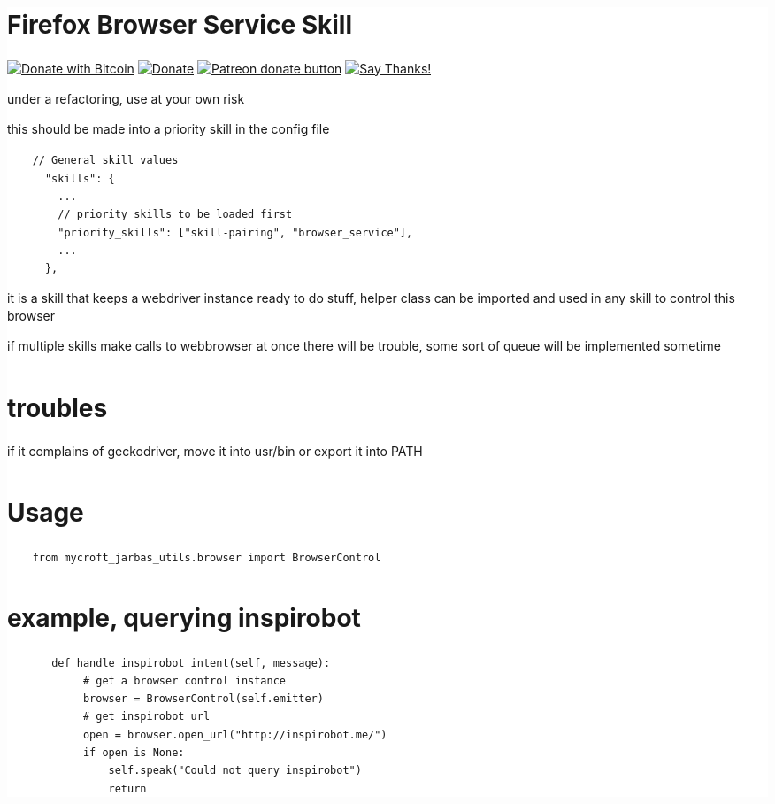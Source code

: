 # Firefox Browser Service Skill
[![Donate with Bitcoin](https://en.cryptobadges.io/badge/micro/1QJNhKM8tVv62XSUrST2vnaMXh5ADSyYP8)](https://en.cryptobadges.io/donate/1QJNhKM8tVv62XSUrST2vnaMXh5ADSyYP8)
[![Donate](https://img.shields.io/badge/Donate-PayPal-green.svg)](https://paypal.me/jarbasai)
<span class="badge-patreon"><a href="https://www.patreon.com/jarbasAI" title="Donate to this project using Patreon"><img src="https://img.shields.io/badge/patreon-donate-yellow.svg" alt="Patreon donate button" /></a></span>
[![Say Thanks!](https://img.shields.io/badge/Say%20Thanks-!-1EAEDB.svg)](https://saythanks.io/to/JarbasAl)

under a refactoring, use at your own risk


this should be made into a priority skill in the config file

        // General skill values
          "skills": {
            ...
            // priority skills to be loaded first
            "priority_skills": ["skill-pairing", "browser_service"],
            ...
          },

it is a skill that keeps a webdriver instance ready to do stuff, helper class can be imported and used in any skill to control this browser

if multiple skills make calls to webbrowser at once there will be trouble, some sort of queue will be implemented sometime

# troubles

if it complains of geckodriver, move it into usr/bin or export it into PATH

# Usage

        from mycroft_jarbas_utils.browser import BrowserControl


# example, querying inspirobot

           def handle_inspirobot_intent(self, message):
                # get a browser control instance
                browser = BrowserControl(self.emitter)
                # get inspirobot url
                open = browser.open_url("http://inspirobot.me/")
                if open is None:
                    self.speak("Could not query inspirobot")
                    return
